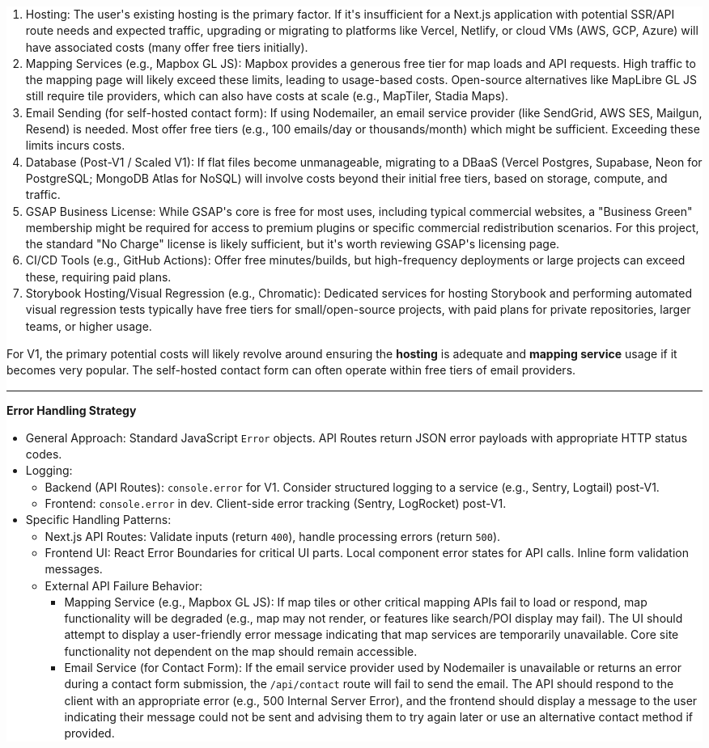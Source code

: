 1.  Hosting: The user's existing hosting is the primary factor. If it's insufficient for a Next.js application with potential SSR/API route needs and expected traffic, upgrading or migrating to platforms like Vercel, Netlify, or cloud VMs (AWS, GCP, Azure) will have associated costs (many offer free tiers initially).
2.  Mapping Services (e.g., Mapbox GL JS): Mapbox provides a generous free tier for map loads and API requests. High traffic to the mapping page will likely exceed these limits, leading to usage-based costs. Open-source alternatives like MapLibre GL JS still require tile providers, which can also have costs at scale (e.g., MapTiler, Stadia Maps).
3.  Email Sending (for self-hosted contact form): If using Nodemailer, an email service provider (like SendGrid, AWS SES, Mailgun, Resend) is needed. Most offer free tiers (e.g., 100 emails/day or thousands/month) which might be sufficient. Exceeding these limits incurs costs.
4.  Database (Post-V1 / Scaled V1): If flat files become unmanageable, migrating to a DBaaS (Vercel Postgres, Supabase, Neon for PostgreSQL; MongoDB Atlas for NoSQL) will involve costs beyond their initial free tiers, based on storage, compute, and traffic.
5.  GSAP Business License: While GSAP's core is free for most uses, including typical commercial websites, a "Business Green" membership might be required for access to premium plugins or specific commercial redistribution scenarios. For this project, the standard "No Charge" license is likely sufficient, but it's worth reviewing GSAP's licensing page.
6.  CI/CD Tools (e.g., GitHub Actions): Offer free minutes/builds, but high-frequency deployments or large projects can exceed these, requiring paid plans.
7.  Storybook Hosting/Visual Regression (e.g., Chromatic): Dedicated services for hosting Storybook and performing automated visual regression tests typically have free tiers for small/open-source projects, with paid plans for private repositories, larger teams, or higher usage.

For V1, the primary potential costs will likely revolve around ensuring the **hosting** is adequate and **mapping service** usage if it becomes very popular. The self-hosted contact form can often operate within free tiers of email providers.

-----

**Error Handling Strategy**

  * General Approach: Standard JavaScript `Error` objects. API Routes return JSON error payloads with appropriate HTTP status codes.
  * Logging:
      * Backend (API Routes): `console.error` for V1. Consider structured logging to a service (e.g., Sentry, Logtail) post-V1.
      * Frontend: `console.error` in dev. Client-side error tracking (Sentry, LogRocket) post-V1.
  * Specific Handling Patterns:
      * Next.js API Routes: Validate inputs (return `400`), handle processing errors (return `500`).
      * Frontend UI: React Error Boundaries for critical UI parts. Local component error states for API calls. Inline form validation messages.
      * External API Failure Behavior:
          * Mapping Service (e.g., Mapbox GL JS): If map tiles or other critical mapping APIs fail to load or respond, map functionality will be degraded (e.g., map may not render, or features like search/POI display may fail). The UI should attempt to display a user-friendly error message indicating that map services are temporarily unavailable. Core site functionality not dependent on the map should remain accessible.
          * Email Service (for Contact Form): If the email service provider used by Nodemailer is unavailable or returns an error during a contact form submission, the `/api/contact` route will fail to send the email. The API should respond to the client with an appropriate error (e.g., 500 Internal Server Error), and the frontend should display a message to the user indicating their message could not be sent and advising them to try again later or use an alternative contact method if provided.
